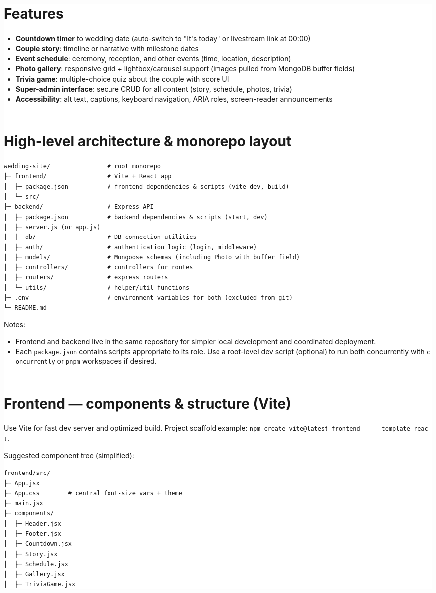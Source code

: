 
# Features

- **Countdown timer** to wedding date (auto-switch to "It's today" or livestream link at 00:00)
- **Couple story**: timeline or narrative with milestone dates
- **Event schedule**: ceremony, reception, and other events (time, location, description)
- **Photo gallery**: responsive grid + lightbox/carousel support (images pulled from MongoDB buffer fields)
- **Trivia game**: multiple-choice quiz about the couple with score UI
- **Super-admin interface**: secure CRUD for all content (story, schedule, photos, trivia)
- **Accessibility**: alt text, captions, keyboard navigation, ARIA roles, screen-reader announcements

---

# High-level architecture & monorepo layout

```
wedding-site/                # root monorepo
├─ frontend/                 # Vite + React app
│  ├─ package.json           # frontend dependencies & scripts (vite dev, build)
│  └─ src/
├─ backend/                  # Express API
│  ├─ package.json           # backend dependencies & scripts (start, dev)
│  ├─ server.js (or app.js)
│  ├─ db/                    # DB connection utilities
│  ├─ auth/                  # authentication logic (login, middleware)
│  ├─ models/                # Mongoose schemas (including Photo with buffer field)
│  ├─ controllers/           # controllers for routes
│  ├─ routers/               # express routers
│  └─ utils/                 # helper/util functions
├─ .env                      # environment variables for both (excluded from git)
└─ README.md
```

Notes:

- Frontend and backend live in the same repository for simpler local development and coordinated deployment.
- Each `package.json` contains scripts appropriate to its role. Use a root-level dev script (optional) to run both concurrently with `concurrently` or `pnpm` workspaces if desired.

---

# Frontend — components & structure (Vite)

Use Vite for fast dev server and optimized build. Project scaffold example: `npm create vite@latest frontend -- --template react`.

Suggested component tree (simplified):

```
frontend/src/
├─ App.jsx
├─ App.css        # central font-size vars + theme
├─ main.jsx
├─ components/
│  ├─ Header.jsx
│  ├─ Footer.jsx
│  ├─ Countdown.jsx
│  ├─ Story.jsx
│  ├─ Schedule.jsx
│  ├─ Gallery.jsx
│  ├─ TriviaGame.jsx
```